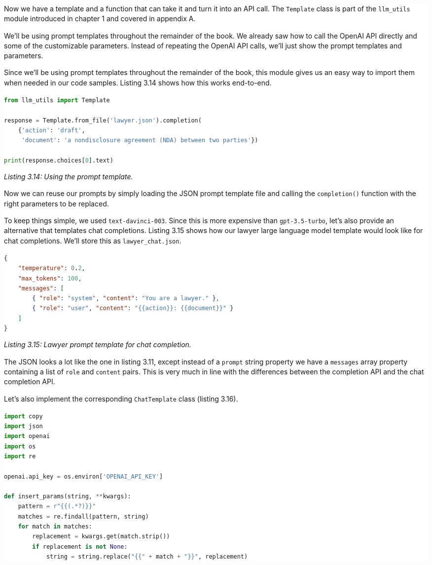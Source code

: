 Now we have a template and a function that can take it and turn it into an API
call. The `Template` class is part of the `llm_utils` module introduced in
chapter 1 and covered in appendix A.

We’ll be using prompt templates throughout the remainder of the book. We already
saw how to call the OpenAI API directly and some of the customizable parameters.
Instead of repeating the OpenAI API calls, we’ll just show the prompt templates
and parameters.

Since we’ll be using prompt templates throughout the remainder of the book, this
module gives us an easy way to import them when needed in our code samples.
Listing 3.14 shows how this works end-to-end.

```python
from llm_utils import Template

response = Template.from_file('lawyer.json').completion(
    {'action': 'draft',
     'document': 'a nondisclosure agreement (NDA) between two parties'})

print(response.choices[0].text)
```

*Listing 3.14: Using the prompt template.*

Now we can reuse our prompts by simply loading the JSON prompt template file and
calling the `completion()` function with the right parameters to be replaced.

To keep things simple, we used `text-davinci-003`. Since this is more expensive
than `gpt-3.5-turbo`, let’s also provide an alternative that templates chat
completions. Listing 3.15 shows how our lawyer large language model template
would look like for chat completions. We’ll store this as `lawyer_chat.json`.

```json
{
    "temperature": 0.2,
    "max_tokens": 100,
    "messages": [
        { "role": "system", "content": "You are a lawyer." },
        { "role": "user", "content": "{{action}}: {{document}}" }
    ]
}
```

*Listing 3.15: Lawyer prompt template for chat completion.*

The JSON looks a lot like the one in listing 3.11, except instead of a `prompt`
string property we have a `messages` array property containing a list of `role`
and `content` pairs. This is very much in line with the differences between the
completion API and the chat completion API.

Let’s also implement the corresponding `ChatTemplate` class (listing 3.16).

```python
import copy
import json
import openai
import os
import re

openai.api_key = os.environ['OPENAI_API_KEY']

def insert_params(string, **kwargs):
    pattern = r"{{(.*?)}}"
    matches = re.findall(pattern, string)
    for match in matches:
        replacement = kwargs.get(match.strip())
        if replacement is not None:
            string = string.replace("{{" + match + "}}", replacement)
```

[^1]: From <https://github.com/f/awesome-chatgpt-prompts>.
[^2]: See <https://arxiv.org/abs/2201.11903>.